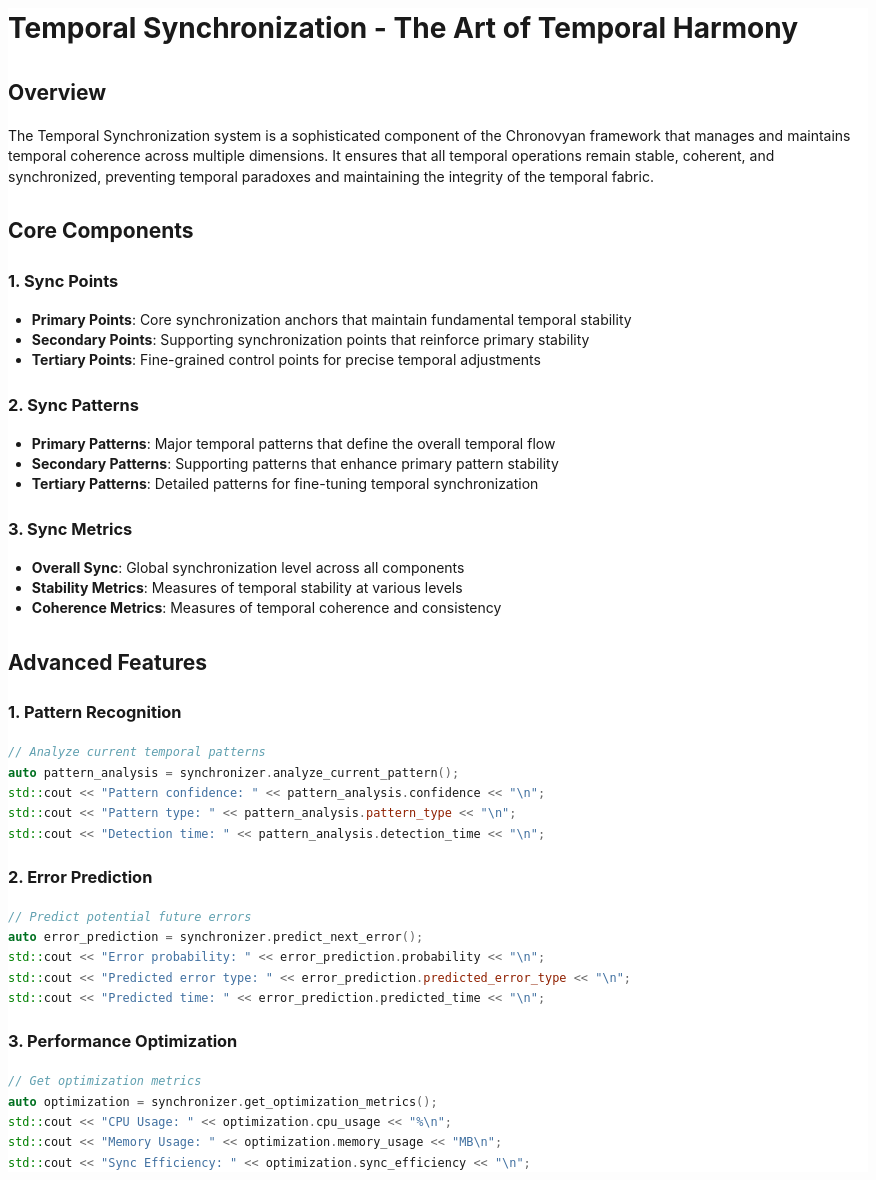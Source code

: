 # Temporal Synchronization - The Art of Temporal Harmony

## Overview

The Temporal Synchronization system is a sophisticated component of the Chronovyan framework that manages and maintains temporal coherence across multiple dimensions. It ensures that all temporal operations remain stable, coherent, and synchronized, preventing temporal paradoxes and maintaining the integrity of the temporal fabric.

## Core Components

### 1. Sync Points
- **Primary Points**: Core synchronization anchors that maintain fundamental temporal stability
- **Secondary Points**: Supporting synchronization points that reinforce primary stability
- **Tertiary Points**: Fine-grained control points for precise temporal adjustments

### 2. Sync Patterns
- **Primary Patterns**: Major temporal patterns that define the overall temporal flow
- **Secondary Patterns**: Supporting patterns that enhance primary pattern stability
- **Tertiary Patterns**: Detailed patterns for fine-tuning temporal synchronization

### 3. Sync Metrics
- **Overall Sync**: Global synchronization level across all components
- **Stability Metrics**: Measures of temporal stability at various levels
- **Coherence Metrics**: Measures of temporal coherence and consistency

## Advanced Features

### 1. Pattern Recognition
```cpp
// Analyze current temporal patterns
auto pattern_analysis = synchronizer.analyze_current_pattern();
std::cout << "Pattern confidence: " << pattern_analysis.confidence << "\n";
std::cout << "Pattern type: " << pattern_analysis.pattern_type << "\n";
std::cout << "Detection time: " << pattern_analysis.detection_time << "\n";
```

### 2. Error Prediction
```cpp
// Predict potential future errors
auto error_prediction = synchronizer.predict_next_error();
std::cout << "Error probability: " << error_prediction.probability << "\n";
std::cout << "Predicted error type: " << error_prediction.predicted_error_type << "\n";
std::cout << "Predicted time: " << error_prediction.predicted_time << "\n";
```

### 3. Performance Optimization
```cpp
// Get optimization metrics
auto optimization = synchronizer.get_optimization_metrics();
std::cout << "CPU Usage: " << optimization.cpu_usage << "%\n";
std::cout << "Memory Usage: " << optimization.memory_usage << "MB\n";
std::cout << "Sync Efficiency: " << optimization.sync_efficiency << "\n";
```
